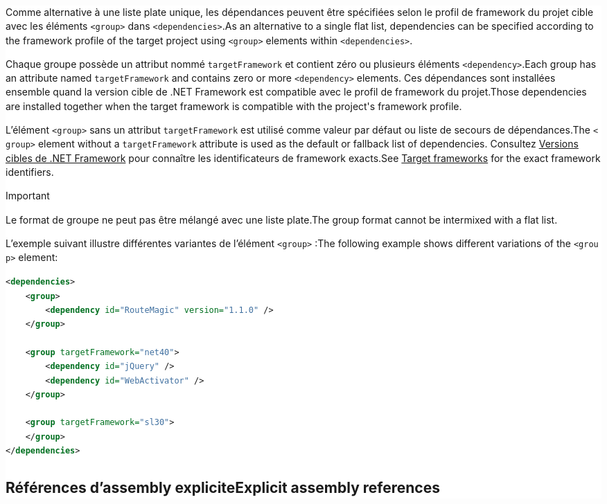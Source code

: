 <span data-ttu-id="7a0b1-292">Comme alternative à une liste plate unique, les dépendances peuvent être spécifiées selon le profil de framework du projet cible avec les éléments `<group>` dans `<dependencies>`.</span><span class="sxs-lookup"><span data-stu-id="7a0b1-292">As an alternative to a single flat list, dependencies can be specified according to the framework profile of the target project using `<group>` elements within `<dependencies>`.</span></span>

<span data-ttu-id="7a0b1-293">Chaque groupe possède un attribut nommé `targetFramework` et contient zéro ou plusieurs éléments `<dependency>`.</span><span class="sxs-lookup"><span data-stu-id="7a0b1-293">Each group has an attribute named `targetFramework` and contains zero or more `<dependency>` elements.</span></span> <span data-ttu-id="7a0b1-294">Ces dépendances sont installées ensemble quand la version cible de .NET Framework est compatible avec le profil de framework du projet.</span><span class="sxs-lookup"><span data-stu-id="7a0b1-294">Those dependencies are installed together when  the target framework is compatible with the project's framework profile.</span></span>

<span data-ttu-id="7a0b1-295">L’élément `<group>` sans un attribut `targetFramework` est utilisé comme valeur par défaut ou liste de secours de dépendances.</span><span class="sxs-lookup"><span data-stu-id="7a0b1-295">The `<group>` element without a `targetFramework` attribute is used as the default or fallback list of dependencies.</span></span> <span data-ttu-id="7a0b1-296">Consultez [Versions cibles de .NET Framework](../reference/target-frameworks.md) pour connaître les identificateurs de framework exacts.</span><span class="sxs-lookup"><span data-stu-id="7a0b1-296">See [Target frameworks](../reference/target-frameworks.md) for the exact framework identifiers.</span></span>

> [!Important]
> <span data-ttu-id="7a0b1-297">Le format de groupe ne peut pas être mélangé avec une liste plate.</span><span class="sxs-lookup"><span data-stu-id="7a0b1-297">The group format cannot be intermixed with a flat list.</span></span>

<span data-ttu-id="7a0b1-298">L’exemple suivant illustre différentes variantes de l’élément `<group>` :</span><span class="sxs-lookup"><span data-stu-id="7a0b1-298">The following example shows different variations of the `<group>` element:</span></span>

```xml
<dependencies>
    <group>
        <dependency id="RouteMagic" version="1.1.0" />
    </group>

    <group targetFramework="net40">
        <dependency id="jQuery" />
        <dependency id="WebActivator" />
    </group>

    <group targetFramework="sl30">
    </group>
</dependencies>
```

<a name="specifying-explicit-assembly-references"></a>

## <a name="explicit-assembly-references"></a><span data-ttu-id="7a0b1-299">Références d’assembly explicite</span><span class="sxs-lookup"><span data-stu-id="7a0b1-299">Explicit assembly references</span></span>
